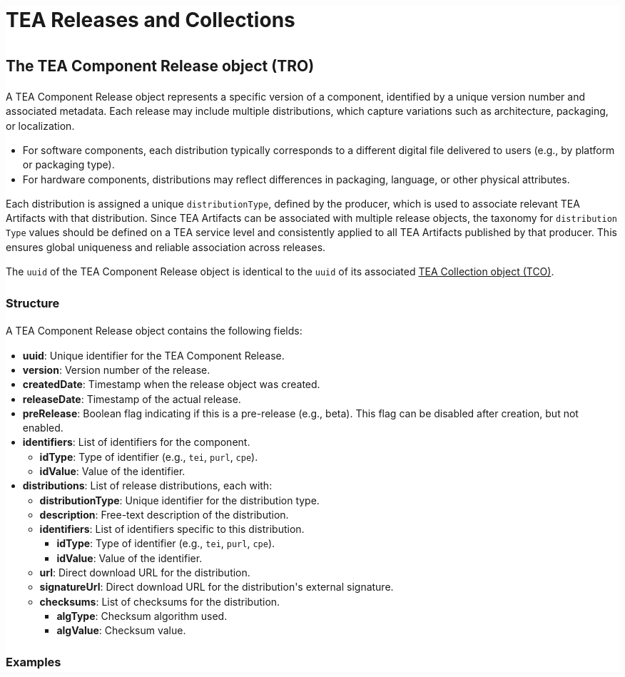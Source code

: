 # TEA Releases and Collections

## The TEA Component Release object (TRO)

A TEA Component Release object represents a specific version of a component,
identified by a unique version number and associated metadata.
Each release may include multiple distributions,
which capture variations such as architecture, packaging, or localization.

- For software components,
  each distribution typically corresponds to a different digital file delivered to users
  (e.g., by platform or packaging type).
- For hardware components, distributions may reflect differences in packaging, language, or other physical attributes.

Each distribution is assigned a unique `distributionType`, defined by the producer,
which is used to associate relevant TEA Artifacts with that distribution.
Since TEA Artifacts can be associated with multiple release objects,
the taxonomy for `distributionType` values should be defined on a TEA service level
and consistently applied to all TEA Artifacts published by that producer.
This ensures global uniqueness and reliable association across releases.

The `uuid` of the TEA Component Release object is identical to the `uuid` of its associated
[TEA Collection object (TCO)](#the-tea-collection-object-tco).

### Structure

A TEA Component Release object contains the following fields:

- __uuid__: Unique identifier for the TEA Component Release.
- __version__: Version number of the release.
- __createdDate__: Timestamp when the release object was created.
- __releaseDate__: Timestamp of the actual release.
- __preRelease__: Boolean flag indicating if this is a pre-release (e.g., beta).
  This flag can be disabled after creation, but not enabled.
- __identifiers__: List of identifiers for the component.
  - __idType__: Type of identifier (e.g., `tei`, `purl`, `cpe`).
  - __idValue__: Value of the identifier.
- __distributions__: List of release distributions, each with:
  - __distributionType__: Unique identifier for the distribution type.
  - __description__: Free-text description of the distribution.
  - __identifiers__: List of identifiers specific to this distribution.
    - __idType__: Type of identifier (e.g., `tei`, `purl`, `cpe`).
    - __idValue__: Value of the identifier.
  - __url__: Direct download URL for the distribution.
  - __signatureUrl__: Direct download URL for the distribution's external signature.
  - __checksums__: List of checksums for the distribution.
    - __algType__: Checksum algorithm used.
    - __algValue__: Checksum value.

### Examples
